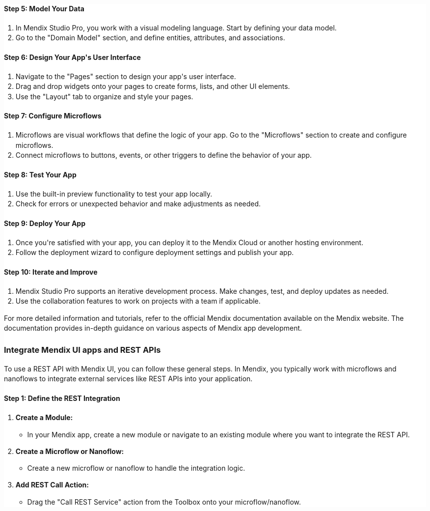 #### Step 5: Model Your Data

1. In Mendix Studio Pro, you work with a visual modeling language. Start by defining your data model.
2. Go to the "Domain Model" section, and define entities, attributes, and associations.

#### Step 6: Design Your App's User Interface

1. Navigate to the "Pages" section to design your app's user interface.
2. Drag and drop widgets onto your pages to create forms, lists, and other UI elements.
3. Use the "Layout" tab to organize and style your pages.

#### Step 7: Configure Microflows

1. Microflows are visual workflows that define the logic of your app. Go to the "Microflows" section to create and configure microflows.
2. Connect microflows to buttons, events, or other triggers to define the behavior of your app.

#### Step 8: Test Your App

1. Use the built-in preview functionality to test your app locally.
2. Check for errors or unexpected behavior and make adjustments as needed.

#### Step 9: Deploy Your App

1. Once you're satisfied with your app, you can deploy it to the Mendix Cloud or another hosting environment.
2. Follow the deployment wizard to configure deployment settings and publish your app.

#### Step 10: Iterate and Improve

1. Mendix Studio Pro supports an iterative development process. Make changes, test, and deploy updates as needed.
2. Use the collaboration features to work on projects with a team if applicable.

For more detailed information and tutorials, refer to the official Mendix documentation available on the Mendix website. The documentation provides in-depth guidance on various aspects of Mendix app development.

### Integrate Mendix UI apps and REST APIs

To use a REST API with Mendix UI, you can follow these general steps. In Mendix, you typically work with microflows and nanoflows to integrate external services like REST APIs into your application.

#### Step 1: Define the REST Integration

1. **Create a Module:**
   - In your Mendix app, create a new module or navigate to an existing module where you want to integrate the REST API.

2. **Create a Microflow or Nanoflow:**
   - Create a new microflow or nanoflow to handle the integration logic.

3. **Add REST Call Action:**
   - Drag the "Call REST Service" action from the Toolbox onto your microflow/nanoflow.
